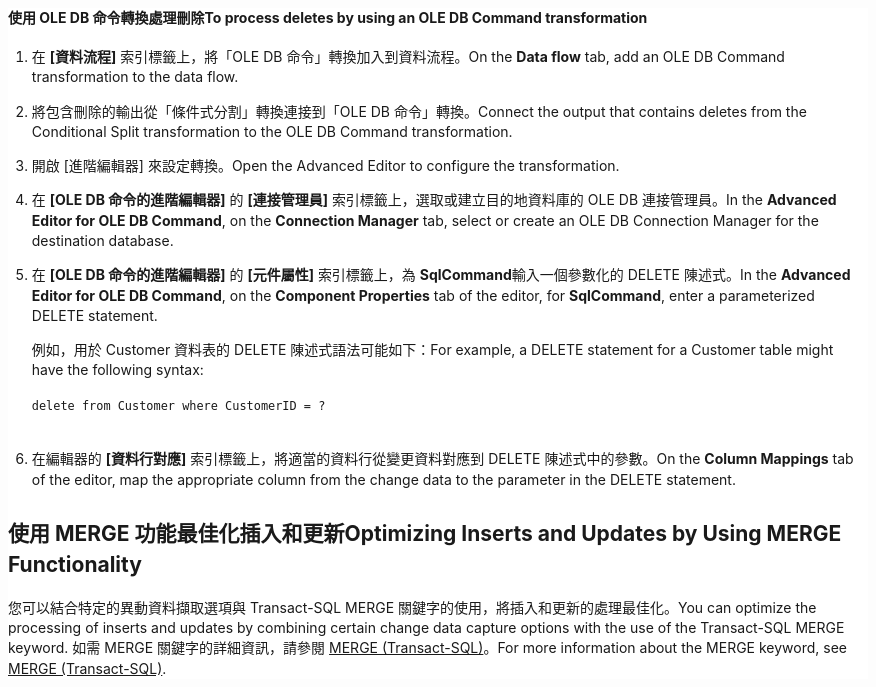 #### <a name="to-process-deletes-by-using-an-ole-db-command-transformation"></a><span data-ttu-id="677b2-136">使用 OLE DB 命令轉換處理刪除</span><span class="sxs-lookup"><span data-stu-id="677b2-136">To process deletes by using an OLE DB Command transformation</span></span>  
  
1.  <span data-ttu-id="677b2-137">在 **[資料流程]** 索引標籤上，將「OLE DB 命令」轉換加入到資料流程。</span><span class="sxs-lookup"><span data-stu-id="677b2-137">On the **Data flow** tab, add an OLE DB Command transformation to the data flow.</span></span>  
  
2.  <span data-ttu-id="677b2-138">將包含刪除的輸出從「條件式分割」轉換連接到「OLE DB 命令」轉換。</span><span class="sxs-lookup"><span data-stu-id="677b2-138">Connect the output that contains deletes from the Conditional Split transformation to the OLE DB Command transformation.</span></span>  
  
3.  <span data-ttu-id="677b2-139">開啟 [進階編輯器] 來設定轉換。</span><span class="sxs-lookup"><span data-stu-id="677b2-139">Open the Advanced Editor to configure the transformation.</span></span>  
  
4.  <span data-ttu-id="677b2-140">在 **[OLE DB 命令的進階編輯器]** 的 **[連接管理員]** 索引標籤上，選取或建立目的地資料庫的 OLE DB 連接管理員。</span><span class="sxs-lookup"><span data-stu-id="677b2-140">In the **Advanced Editor for OLE DB Command**, on the **Connection Manager** tab, select or create an OLE DB Connection Manager for the destination database.</span></span>  
  
5.  <span data-ttu-id="677b2-141">在 **[OLE DB 命令的進階編輯器]** 的 **[元件屬性]** 索引標籤上，為 **SqlCommand**輸入一個參數化的 DELETE 陳述式。</span><span class="sxs-lookup"><span data-stu-id="677b2-141">In the **Advanced Editor for OLE DB Command**, on the **Component Properties** tab of the editor, for **SqlCommand**, enter a parameterized DELETE statement.</span></span>  
  
     <span data-ttu-id="677b2-142">例如，用於 Customer 資料表的 DELETE 陳述式語法可能如下：</span><span class="sxs-lookup"><span data-stu-id="677b2-142">For example, a DELETE statement for a Customer table might have the following syntax:</span></span>  
  
    ```  
    delete from Customer where CustomerID = ?  
  
    ```  
  
6.  <span data-ttu-id="677b2-143">在編輯器的 **[資料行對應]** 索引標籤上，將適當的資料行從變更資料對應到 DELETE 陳述式中的參數。</span><span class="sxs-lookup"><span data-stu-id="677b2-143">On the **Column Mappings** tab of the editor, map the appropriate column from the change data to the parameter in the DELETE statement.</span></span>  
  
## <a name="optimizing-inserts-and-updates-by-using-merge-functionality"></a><span data-ttu-id="677b2-144">使用 MERGE 功能最佳化插入和更新</span><span class="sxs-lookup"><span data-stu-id="677b2-144">Optimizing Inserts and Updates by Using MERGE Functionality</span></span>  
 <span data-ttu-id="677b2-145">您可以結合特定的異動資料擷取選項與 Transact-SQL MERGE 關鍵字的使用，將插入和更新的處理最佳化。</span><span class="sxs-lookup"><span data-stu-id="677b2-145">You can optimize the processing of inserts and updates by combining certain change data capture options with the use of the Transact-SQL MERGE keyword.</span></span> <span data-ttu-id="677b2-146">如需 MERGE 關鍵字的詳細資訊，請參閱 [MERGE &#40;Transact-SQL&#41;](/sql/t-sql/statements/merge-transact-sql)。</span><span class="sxs-lookup"><span data-stu-id="677b2-146">For more information about the MERGE keyword, see [MERGE &#40;Transact-SQL&#41;](/sql/t-sql/statements/merge-transact-sql).</span></span>  
  